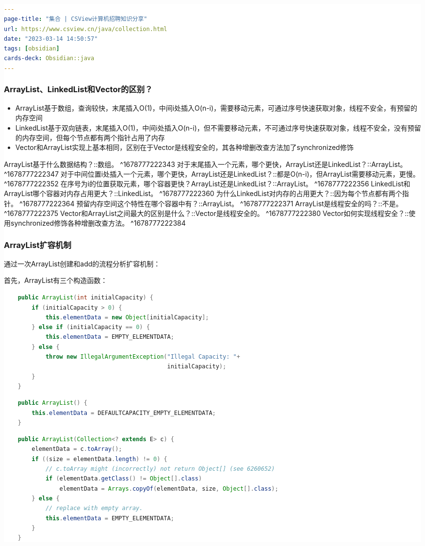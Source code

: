 ```yaml
---
page-title: "集合 | CSView计算机招聘知识分享"
url: https://www.csview.cn/java/collection.html
date: "2023-03-14 14:50:57"
tags: [obsidian] 
cards-deck: Obsidian::java
---
```

### ArrayList、LinkedList和Vector的区别？

-   ArrayList基于数组，查询较快，末尾插入O(1)，中间i处插入O(n-i)，需要移动元素，可通过序号快速获取对象，线程不安全，有预留的内存空间
-   LinkedList基于双向链表，末尾插入O(1)，中间i处插入O(n-i)，但不需要移动元素，不可通过序号快速获取对象，线程不安全，没有预留的内存空间，但每个节点都有两个指针占用了内存
-   Vector和ArrayList实现上基本相同，区别在于Vector是线程安全的，其各种增删改查方法加了synchronized修饰

ArrayList基于什么数据结构？::数组。 ^1678777222343
对于末尾插入一个元素，哪个更快，ArrayList还是LinkedList？::ArrayList。 ^1678777222347
对于中间位置i处插入一个元素，哪个更快，ArrayList还是LinkedList？::都是O(n-i)，但ArrayList需要移动元素，更慢。 ^1678777222352
在序号为i的位置获取元素，哪个容器更快？ArrayList还是LinkedList？::ArrayList。 ^1678777222356
LinkedList和ArrayList哪个容器对内存占用更大？::LinkedList。 ^1678777222360
为什么LinkedList对内存的占用更大？::因为每个节点都有两个指针。 ^1678777222364
预留内存空间这个特性在哪个容器中有？::ArrayList。 ^1678777222371
ArrayList是线程安全的吗？::不是。 ^1678777222375
Vector和ArrayList之间最大的区别是什么？::Vector是线程安全的。 ^1678777222380
Vector如何实现线程安全？::使用synchronized修饰各种增删改查方法。 ^1678777222384

### ArrayList扩容机制

通过一次ArrayList创建和add的流程分析扩容机制：

首先，ArrayList有三个构造函数：

```JAVA
    public ArrayList(int initialCapacity) {
        if (initialCapacity > 0) {
            this.elementData = new Object[initialCapacity];
        } else if (initialCapacity == 0) {
            this.elementData = EMPTY_ELEMENTDATA;
        } else {
            throw new IllegalArgumentException("Illegal Capacity: "+
                                               initialCapacity);
        }
    }
```

```JAVA
    public ArrayList() {
        this.elementData = DEFAULTCAPACITY_EMPTY_ELEMENTDATA;
    }
```

```JAVA
    public ArrayList(Collection<? extends E> c) {
        elementData = c.toArray();
        if ((size = elementData.length) != 0) {
            // c.toArray might (incorrectly) not return Object[] (see 6260652)
            if (elementData.getClass() != Object[].class)
                elementData = Arrays.copyOf(elementData, size, Object[].class);
        } else {
            // replace with empty array.
            this.elementData = EMPTY_ELEMENTDATA;
        }
    }
```
